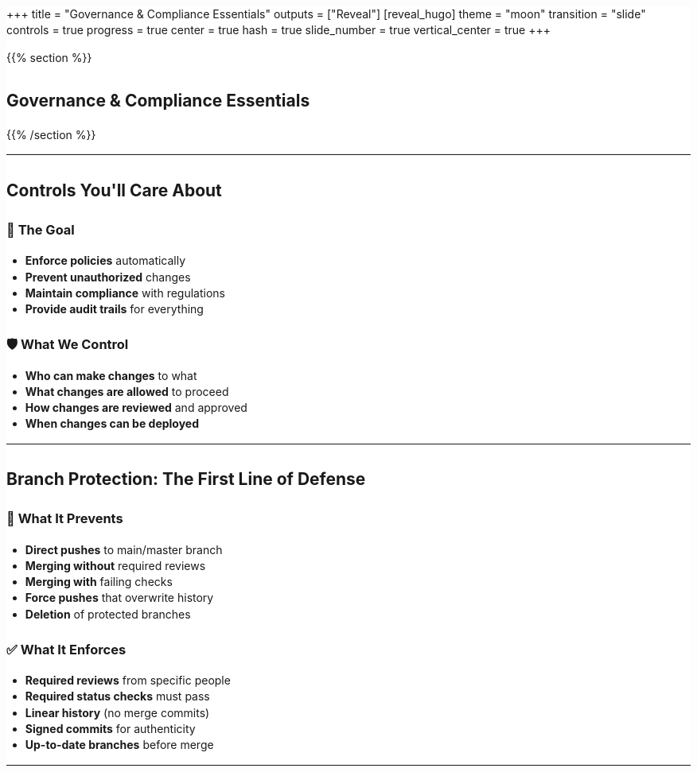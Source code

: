 +++
title = "Governance & Compliance Essentials"
outputs = ["Reveal"]
[reveal_hugo]
theme = "moon"
transition = "slide"
controls = true
progress = true
center = true
hash = true
slide_number = true
vertical_center = true
+++

{{% section %}}

## Governance & Compliance Essentials

{{% /section %}}

---

## Controls You'll Care About

### 🎯 **The Goal**
- **Enforce policies** automatically
- **Prevent unauthorized** changes
- **Maintain compliance** with regulations
- **Provide audit trails** for everything

### 🛡️ **What We Control**
- **Who can make changes** to what
- **What changes are allowed** to proceed
- **How changes are reviewed** and approved
- **When changes can be deployed**

---

## Branch Protection: The First Line of Defense

### 🚫 **What It Prevents**
- **Direct pushes** to main/master branch
- **Merging without** required reviews
- **Merging with** failing checks
- **Force pushes** that overwrite history
- **Deletion** of protected branches

### ✅ **What It Enforces**
- **Required reviews** from specific people
- **Required status checks** must pass
- **Linear history** (no merge commits)
- **Signed commits** for authenticity
- **Up-to-date branches** before merge

---